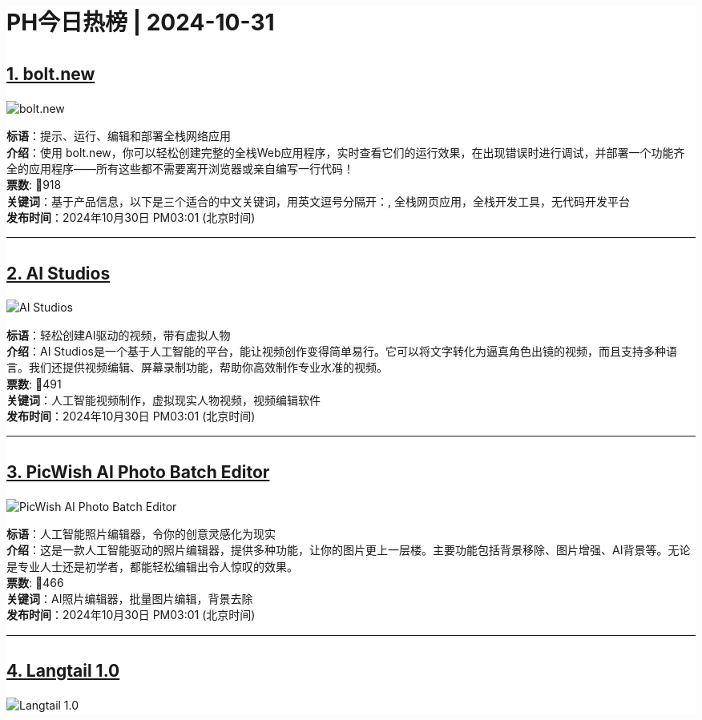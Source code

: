 # PH今日热榜 | 2024-10-31

## [1. bolt.new](https://www.producthunt.com/posts/bolt-new?utm_campaign=producthunt-api&utm_medium=api-v2&utm_source=Application%3A+DailyHunter+%28ID%3A+140760%29)  
![bolt.new](https://ph-files.imgix.net/243b8dd1-15ce-4df7-99f4-e65347e9b06f.jpeg?auto=format&fit=crop&frame=1&h=512&w=1024)  

**标语**：提示、运行、编辑和部署全栈网络应用  
**介绍**：使用 bolt.new，你可以轻松创建完整的全栈Web应用程序，实时查看它们的运行效果，在出现错误时进行调试，并部署一个功能齐全的应用程序——所有这些都不需要离开浏览器或亲自编写一行代码！  
**票数**: 🔺918  
**关键词**：基于产品信息，以下是三个适合的中文关键词，用英文逗号分隔开：, 全栈网页应用，全栈开发工具，无代码开发平台  
**发布时间**：2024年10月30日 PM03:01 (北京时间)  

---

## [2. AI Studios](https://www.producthunt.com/posts/ai-studios-2?utm_campaign=producthunt-api&utm_medium=api-v2&utm_source=Application%3A+DailyHunter+%28ID%3A+140760%29)  
![AI Studios](https://ph-files.imgix.net/372aa63e-8e98-4464-81f3-1e60dd670cd6.png?auto=format&fit=crop&frame=1&h=512&w=1024)  

**标语**：轻松创建AI驱动的视频，带有虚拟人物  
**介绍**：AI Studios是一个基于人工智能的平台，能让视频创作变得简单易行。它可以将文字转化为逼真角色出镜的视频，而且支持多种语言。我们还提供视频编辑、屏幕录制功能，帮助你高效制作专业水准的视频。  
**票数**: 🔺491  
**关键词**：人工智能视频制作，虚拟现实人物视频，视频编辑软件  
**发布时间**：2024年10月30日 PM03:01 (北京时间)  

---

## [3. PicWish AI Photo Batch Editor](https://www.producthunt.com/posts/picwish-ai-photo-batch-editor?utm_campaign=producthunt-api&utm_medium=api-v2&utm_source=Application%3A+DailyHunter+%28ID%3A+140760%29)  
![PicWish AI Photo Batch Editor](https://ph-files.imgix.net/26c16e40-3483-4fbd-bb8d-d501fbe5143a.png?auto=format&fit=crop&frame=1&h=512&w=1024)  

**标语**：人工智能照片编辑器，令你的创意灵感化为现实  
**介绍**：这是一款人工智能驱动的照片编辑器，提供多种功能，让你的图片更上一层楼。主要功能包括背景移除、图片增强、AI背景等。无论是专业人士还是初学者，都能轻松编辑出令人惊叹的效果。  
**票数**: 🔺466  
**关键词**：AI照片编辑器，批量图片编辑，背景去除  
**发布时间**：2024年10月30日 PM03:01 (北京时间)  

---

## [4. Langtail 1.0](https://www.producthunt.com/posts/langtail-1-0?utm_campaign=producthunt-api&utm_medium=api-v2&utm_source=Application%3A+DailyHunter+%28ID%3A+140760%29)  
![Langtail 1.0](https://ph-files.imgix.net/a604d28d-844a-4c70-91a2-1e0b79f545ff.png?auto=format&fit=crop&frame=1&h=512&w=1024)  
